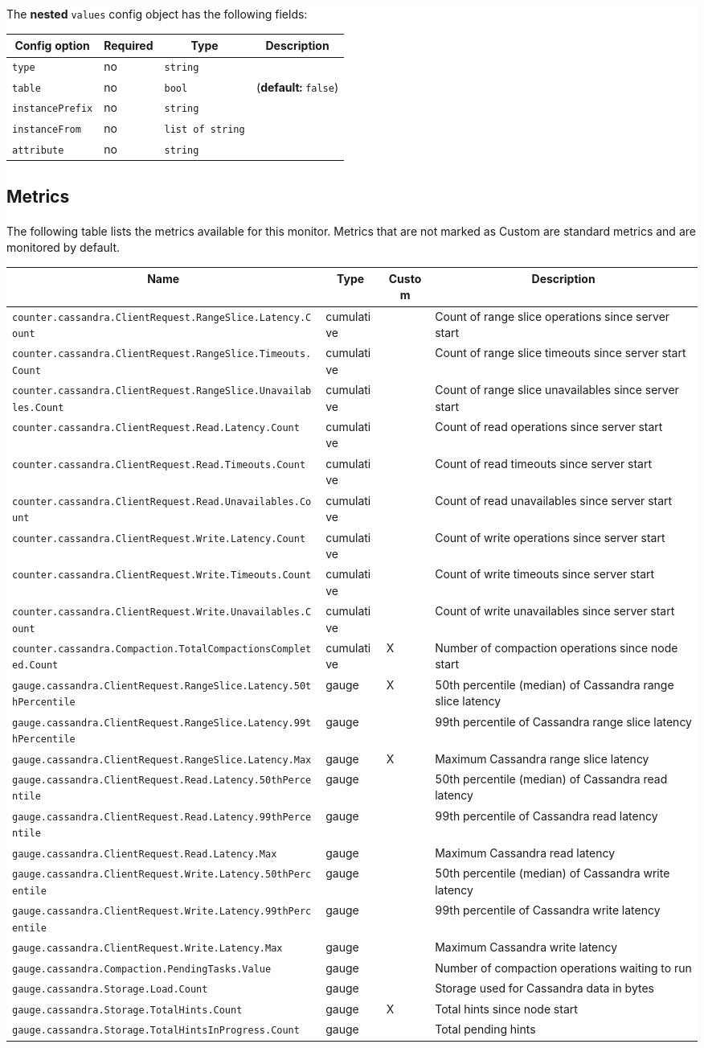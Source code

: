 
The **nested** `values` config object has the following fields:

| Config option | Required | Type | Description |
| --- | --- | --- | --- |
| `type` | no | `string` |  |
| `table` | no | `bool` |  (**default:** `false`) |
| `instancePrefix` | no | `string` |  |
| `instanceFrom` | no | `list of string` |  |
| `attribute` | no | `string` |  |




## Metrics

The following table lists the metrics available for this monitor. Metrics that are not marked as Custom are standard metrics and are monitored by default.

| Name | Type | Custom | Description |
| ---  | ---  | ---    | ---         |
| `counter.cassandra.ClientRequest.RangeSlice.Latency.Count` | cumulative |  | Count of range slice operations since server start |
| `counter.cassandra.ClientRequest.RangeSlice.Timeouts.Count` | cumulative |  | Count of range slice timeouts since server start |
| `counter.cassandra.ClientRequest.RangeSlice.Unavailables.Count` | cumulative |  | Count of range slice unavailables since server start |
| `counter.cassandra.ClientRequest.Read.Latency.Count` | cumulative |  | Count of read operations since server start |
| `counter.cassandra.ClientRequest.Read.Timeouts.Count` | cumulative |  | Count of read timeouts since server start |
| `counter.cassandra.ClientRequest.Read.Unavailables.Count` | cumulative |  | Count of read unavailables since server start |
| `counter.cassandra.ClientRequest.Write.Latency.Count` | cumulative |  | Count of write operations since server start |
| `counter.cassandra.ClientRequest.Write.Timeouts.Count` | cumulative |  | Count of write timeouts since server start |
| `counter.cassandra.ClientRequest.Write.Unavailables.Count` | cumulative |  | Count of write unavailables since server start |
| `counter.cassandra.Compaction.TotalCompactionsCompleted.Count` | cumulative | X | Number of compaction operations since node start |
| `gauge.cassandra.ClientRequest.RangeSlice.Latency.50thPercentile` | gauge | X | 50th percentile (median) of Cassandra range slice latency |
| `gauge.cassandra.ClientRequest.RangeSlice.Latency.99thPercentile` | gauge |  | 99th percentile of Cassandra range slice latency |
| `gauge.cassandra.ClientRequest.RangeSlice.Latency.Max` | gauge | X | Maximum Cassandra range slice latency |
| `gauge.cassandra.ClientRequest.Read.Latency.50thPercentile` | gauge |  | 50th percentile (median) of Cassandra read latency |
| `gauge.cassandra.ClientRequest.Read.Latency.99thPercentile` | gauge |  | 99th percentile of Cassandra read latency |
| `gauge.cassandra.ClientRequest.Read.Latency.Max` | gauge |  | Maximum Cassandra read latency |
| `gauge.cassandra.ClientRequest.Write.Latency.50thPercentile` | gauge |  | 50th percentile (median) of Cassandra write latency |
| `gauge.cassandra.ClientRequest.Write.Latency.99thPercentile` | gauge |  | 99th percentile of Cassandra write latency |
| `gauge.cassandra.ClientRequest.Write.Latency.Max` | gauge |  | Maximum Cassandra write latency |
| `gauge.cassandra.Compaction.PendingTasks.Value` | gauge |  | Number of compaction operations waiting to run |
| `gauge.cassandra.Storage.Load.Count` | gauge |  | Storage used for Cassandra data in bytes |
| `gauge.cassandra.Storage.TotalHints.Count` | gauge | X | Total hints since node start |
| `gauge.cassandra.Storage.TotalHintsInProgress.Count` | gauge |  | Total pending hints |
